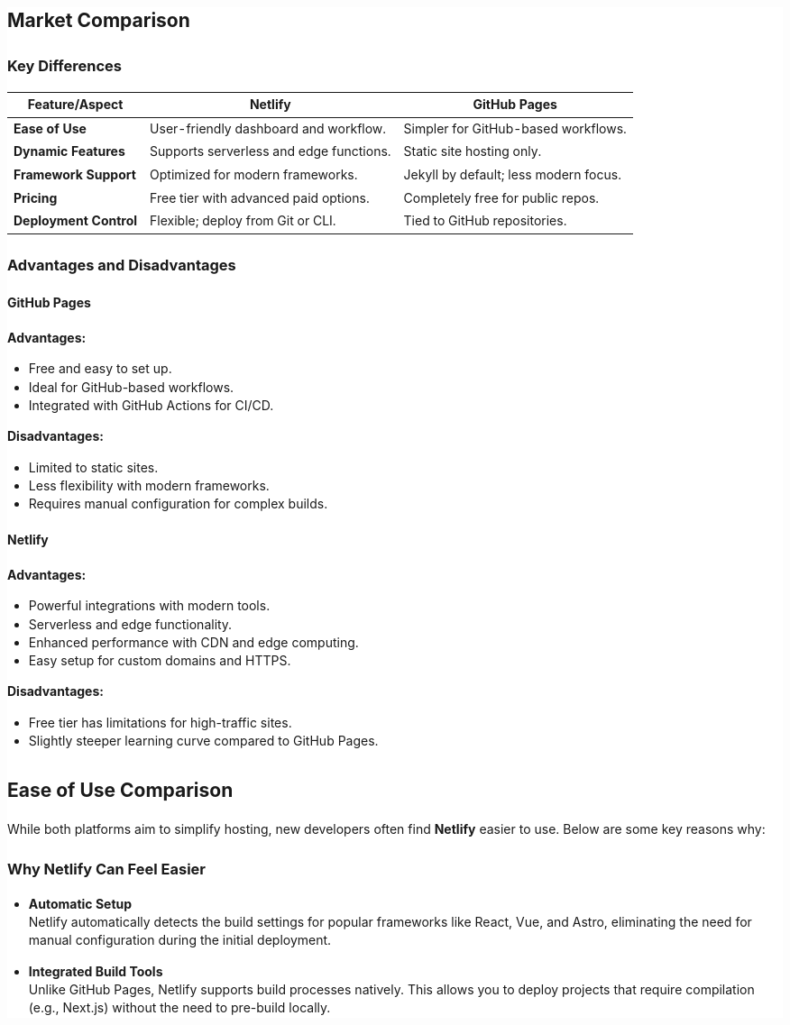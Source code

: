 ## Market Comparison

### Key Differences

| Feature/Aspect         | Netlify                                  | GitHub Pages                          |
|------------------------|------------------------------------------|---------------------------------------|
| **Ease of Use**         | User-friendly dashboard and workflow.   | Simpler for GitHub-based workflows.   |
| **Dynamic Features**    | Supports serverless and edge functions. | Static site hosting only.             |
| **Framework Support**   | Optimized for modern frameworks.        | Jekyll by default; less modern focus. |
| **Pricing**             | Free tier with advanced paid options.   | Completely free for public repos.     |
| **Deployment Control**  | Flexible; deploy from Git or CLI.       | Tied to GitHub repositories.          |

### Advantages and Disadvantages

#### GitHub Pages
**Advantages:**
- Free and easy to set up.
- Ideal for GitHub-based workflows.
- Integrated with GitHub Actions for CI/CD.

**Disadvantages:**
- Limited to static sites.
- Less flexibility with modern frameworks.
- Requires manual configuration for complex builds.

#### Netlify
**Advantages:**
- Powerful integrations with modern tools.
- Serverless and edge functionality.
- Enhanced performance with CDN and edge computing.
- Easy setup for custom domains and HTTPS.

**Disadvantages:**
- Free tier has limitations for high-traffic sites.
- Slightly steeper learning curve compared to GitHub Pages.

## Ease of Use Comparison

While both platforms aim to simplify hosting, new developers often find **Netlify** easier to use. Below are some key reasons why:

### **Why Netlify Can Feel Easier**
- **Automatic Setup**  
  Netlify automatically detects the build settings for popular frameworks like React, Vue, and Astro, eliminating the need for manual configuration during the initial deployment.

- **Integrated Build Tools**  
  Unlike GitHub Pages, Netlify supports build processes natively. This allows you to deploy projects that require compilation (e.g., Next.js) without the need to pre-build locally.
